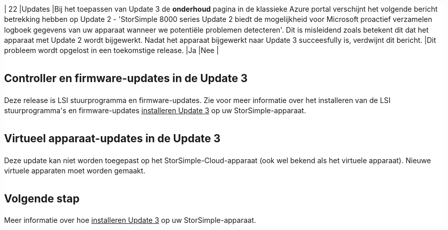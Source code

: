 | 22 |Updates |Bij het toepassen van Update 3 de **onderhoud** pagina in de klassieke Azure portal verschijnt het volgende bericht betrekking hebben op Update 2 - 'StorSimple 8000 series Update 2 biedt de mogelijkheid voor Microsoft proactief verzamelen logboek gegevens van uw apparaat wanneer we potentiële problemen detecteren'. Dit is misleidend zoals betekent dit dat het apparaat met Update 2 wordt bijgewerkt. Nadat het apparaat bijgewerkt naar Update 3 succeesfully is, verdwijnt dit bericht. |Dit probleem wordt opgelost in een toekomstige release. |Ja |Nee |

## <a name="controller-and-firmware-updates-in-update-3"></a>Controller en firmware-updates in de Update 3
Deze release is LSI stuurprogramma en firmware-updates. Zie voor meer informatie over het installeren van de LSI stuurprogramma's en firmware-updates [installeren Update 3](storsimple-install-update-3.md) op uw StorSimple-apparaat.

## <a name="virtual-device-updates-in-update-3"></a>Virtueel apparaat-updates in de Update 3
Deze update kan niet worden toegepast op het StorSimple-Cloud-apparaat (ook wel bekend als het virtuele apparaat). Nieuwe virtuele apparaten moet worden gemaakt. 

## <a name="next-step"></a>Volgende stap
Meer informatie over hoe [installeren Update 3](storsimple-install-update-3.md) op uw StorSimple-apparaat.

